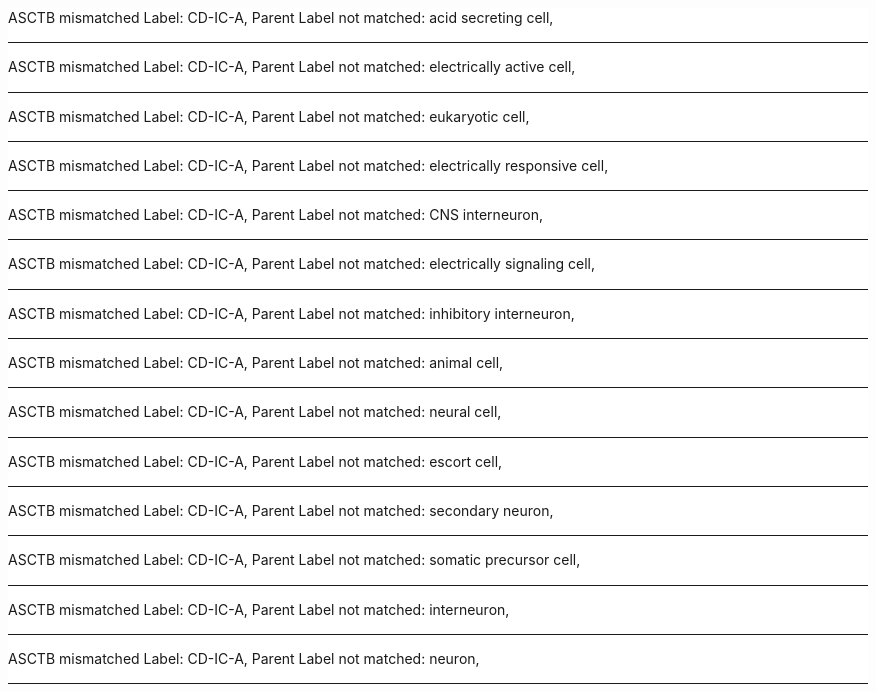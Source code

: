 ASCTB mismatched Label: CD-IC-A,
Parent Label  not matched: acid secreting cell,

---
ASCTB mismatched Label: CD-IC-A,
Parent Label  not matched: electrically active cell,

---
ASCTB mismatched Label: CD-IC-A,
Parent Label  not matched: eukaryotic cell,

---
ASCTB mismatched Label: CD-IC-A,
Parent Label  not matched: electrically responsive cell,

---
ASCTB mismatched Label: CD-IC-A,
Parent Label  not matched: CNS interneuron,

---
ASCTB mismatched Label: CD-IC-A,
Parent Label  not matched: electrically signaling cell,

---
ASCTB mismatched Label: CD-IC-A,
Parent Label  not matched: inhibitory interneuron,

---
ASCTB mismatched Label: CD-IC-A,
Parent Label  not matched: animal cell,

---
ASCTB mismatched Label: CD-IC-A,
Parent Label  not matched: neural cell,

---
ASCTB mismatched Label: CD-IC-A,
Parent Label  not matched: escort cell,

---
ASCTB mismatched Label: CD-IC-A,
Parent Label  not matched: secondary neuron,

---
ASCTB mismatched Label: CD-IC-A,
Parent Label  not matched: somatic precursor cell,

---
ASCTB mismatched Label: CD-IC-A,
Parent Label  not matched: interneuron,

---
ASCTB mismatched Label: CD-IC-A,
Parent Label  not matched: neuron,

---